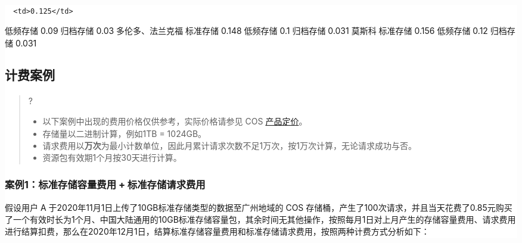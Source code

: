      <td>0.125</td>
   </tr>
   <tr>
      <td>低频存储</td>
      <td>0.09</td>
   </tr>
   <tr>
      <td>归档存储</td>
      <td>0.03</td>
   </tr>
   <tr>
      <td rowspan=3>多伦多、法兰克福</td>
      <td>标准存储</td>
      <td>0.148</td>
   </tr>
   <tr>
      <td>低频存储</td>
      <td>0.1</td>
   </tr>
   <tr>
      <td>归档存储</td>
      <td>0.031</td>
   </tr>
   <tr>
      <td rowspan=3>莫斯科</td>
      <td>标准存储</td>
      <td>0.156</td>
   </tr>
   <tr>
      <td>低频存储</td>
      <td>0.12</td>
   </tr>
   <tr>
      <td>归档存储</td>
      <td>0.031</td>
   </tr>
</table>



## 计费案例

>?
>- 以下案例中出现的费用价格仅供参考，实际价格请参见 COS [产品定价](https://buy.cloud.tencent.com/price/cos)。
>- 存储量以二进制计算，例如1TB = 1024GB。
>- 请求费用以**万次**为最小计数单位，因此月累计请求次数不足1万次，按1万次计算，无论请求成功与否。
>- 资源包有效期1个月按30天进行计算。

### 案例1：标准存储容量费用 + 标准存储请求费用

假设用户 A 于2020年11月1日上传了10GB标准存储类型的数据至广州地域的 COS 存储桶，产生了100次请求，并且当天花费了0.85元购买了一个有效时长为1个月、中国大陆通用的10GB标准存储容量包，其余时间无其他操作，按照每月1日对上月产生的存储容量费用、请求费用进行结算扣费，那么在2020年12月1日，结算标准存储容量费用和标准存储请求费用，按照两种计费方式分析如下：
